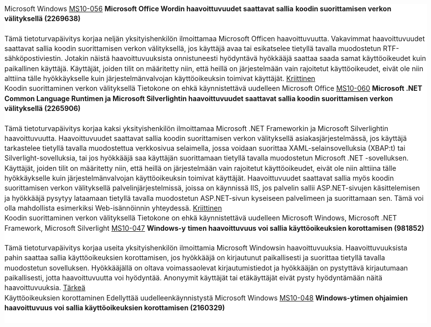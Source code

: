 <td>Microsoft Windows</td>
</tr>
<tr class="even">
<td><a href="http://go.microsoft.com/fwlink/?linkid=196938">MS10-056</a></td>
<td><strong>Microsoft Office Wordin haavoittuvuudet saattavat sallia</strong> <strong>koodin suorittamisen verkon välityksellä (2269638)</strong><br />
<br />
Tämä tietoturvapäivitys korjaa neljän yksityishenkilön ilmoittamaa Microsoft Officen haavoittuvuutta. Vakavimmat haavoittuvuudet saattavat sallia koodin suorittamisen verkon välityksellä, jos käyttäjä avaa tai esikatselee tietyllä tavalla muodostetun RTF-sähköpostiviestin. Jotakin näistä haavoittuvuuksista onnistuneesti hyödyntävä hyökkääjä saattaa saada samat käyttöoikeudet kuin paikallinen käyttäjä. Käyttäjät, joiden tilit on määritetty niin, että heillä on järjestelmään vain rajoitetut käyttöoikeudet, eivät ole niin alttiina tälle hyökkäykselle kuin järjestelmänvalvojan käyttöoikeuksin toimivat käyttäjät.</td>
<td><a href="http://go.microsoft.com/fwlink/?linkid=21140">Kriittinen</a><br />
Koodin suorittaminen verkon välityksellä</td>
<td>Tietokone on ehkä käynnistettävä uudelleen</td>
<td>Microsoft Office</td>
</tr>
<tr class="odd">
<td><a href="http://go.microsoft.com/fwlink/?linkid=179830">MS10-060</a></td>
<td><strong>Microsoft .NET Common Language Runtimen ja Microsoft Silverlightin haavoittuvuudet saattavat sallia koodin suorittamisen verkon</strong> <strong>välityksellä (2265906)</strong><br />
<br />
Tämä tietoturvapäivitys korjaa kaksi yksityishenkilön ilmoittamaa Microsoft .NET Frameworkin ja Microsoft Silverlightin haavoittuvuutta. Haavoittuvuudet saattavat sallia koodin suorittamisen verkon välityksellä asiakasjärjestelmässä, jos käyttäjä tarkastelee tietyllä tavalla muodostettua verkkosivua selaimella, jossa voidaan suorittaa XAML-selainsovelluksia (XBAP:t) tai Silverlight-sovelluksia, tai jos hyökkääjä saa käyttäjän suorittamaan tietyllä tavalla muodostetun Microsoft .NET -sovelluksen. Käyttäjät, joiden tilit on määritetty niin, että heillä on järjestelmään vain rajoitetut käyttöoikeudet, eivät ole niin alttiina tälle hyökkäykselle kuin järjestelmänvalvojan käyttöoikeuksin toimivat käyttäjät. Haavoittuvuudet saattavat sallia myös koodin suorittamisen verkon välityksellä palvelinjärjestelmissä, joissa on käynnissä IIS, jos palvelin sallii ASP.NET-sivujen käsittelemisen ja hyökkääjä pysytyy lataamaan tietyllä tavalla muodostetun ASP.NET-sivun kyseiseen palvelimeen ja suorittamaan sen. Tämä voi olla mahdollista esimerkiksi Web-isännöinnin yhteydessä.</td>
<td><a href="http://go.microsoft.com/fwlink/?linkid=21140">Kriittinen</a><br />
Koodin suorittaminen verkon välityksellä</td>
<td>Tietokone on ehkä käynnistettävä uudelleen</td>
<td>Microsoft Windows, Microsoft .NET Framework, Microsoft Silverlight</td>
</tr>
<tr class="even">
<td><a href="http://go.microsoft.com/fwlink/?linkid=195812">MS10-047</a></td>
<td><strong>Windows-y</strong> <strong>timen haavoittuvuus voi sallia käyttöoikeuksien korottamisen (981852)</strong><br />
<br />
Tämä tietoturvapäivitys korjaa useita yksityishenkilön ilmoittamia Microsoft Windowsin haavoittuvuuksia. Haavoittuvuuksista pahin saattaa sallia käyttöoikeuksien korottamisen, jos hyökkääjä on kirjautunut paikallisesti ja suorittaa tietyllä tavalla muodostetun sovelluksen. Hyökkääjällä on oltava voimassaolevat kirjautumistiedot ja hyökkääjän on pystyttävä kirjautumaan paikallisesti, jotta haavoittuvuutta voi hyödyntää. Anonyymit käyttäjät tai etäkäyttäjät eivät pysty hyödyntämään näitä haavoittuvuuksia.</td>
<td><a href="http://go.microsoft.com/fwlink/?linkid=21140">Tärkeä</a><br />
Käyttöoikeuksien korottaminen</td>
<td>Edellyttää uudelleenkäynnistystä</td>
<td>Microsoft Windows</td>
</tr>
<tr class="odd">
<td><a href="http://go.microsoft.com/fwlink/?linkid=194552">MS10-048</a></td>
<td><strong>Windows-ytimen ohjaimien haavoittuvuus voi sallia käyttöoikeuksien korottamisen (2160329)</strong><br />
<br />